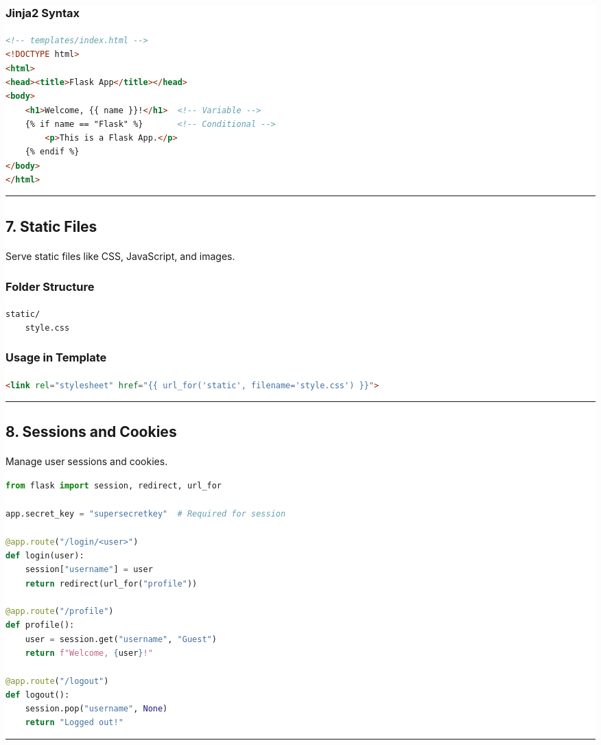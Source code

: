 ### **Jinja2 Syntax**
```html
<!-- templates/index.html -->
<!DOCTYPE html>
<html>
<head><title>Flask App</title></head>
<body>
    <h1>Welcome, {{ name }}!</h1>  <!-- Variable -->
    {% if name == "Flask" %}       <!-- Conditional -->
        <p>This is a Flask App.</p>
    {% endif %}
</body>
</html>
```

---

## **7. Static Files**
Serve static files like CSS, JavaScript, and images.

### **Folder Structure**
```
static/
    style.css
```

### **Usage in Template**
```html
<link rel="stylesheet" href="{{ url_for('static', filename='style.css') }}">
```

---

## **8. Sessions and Cookies**
Manage user sessions and cookies.

```python
from flask import session, redirect, url_for

app.secret_key = "supersecretkey"  # Required for session

@app.route("/login/<user>")
def login(user):
    session["username"] = user
    return redirect(url_for("profile"))

@app.route("/profile")
def profile():
    user = session.get("username", "Guest")
    return f"Welcome, {user}!"

@app.route("/logout")
def logout():
    session.pop("username", None)
    return "Logged out!"
```

---